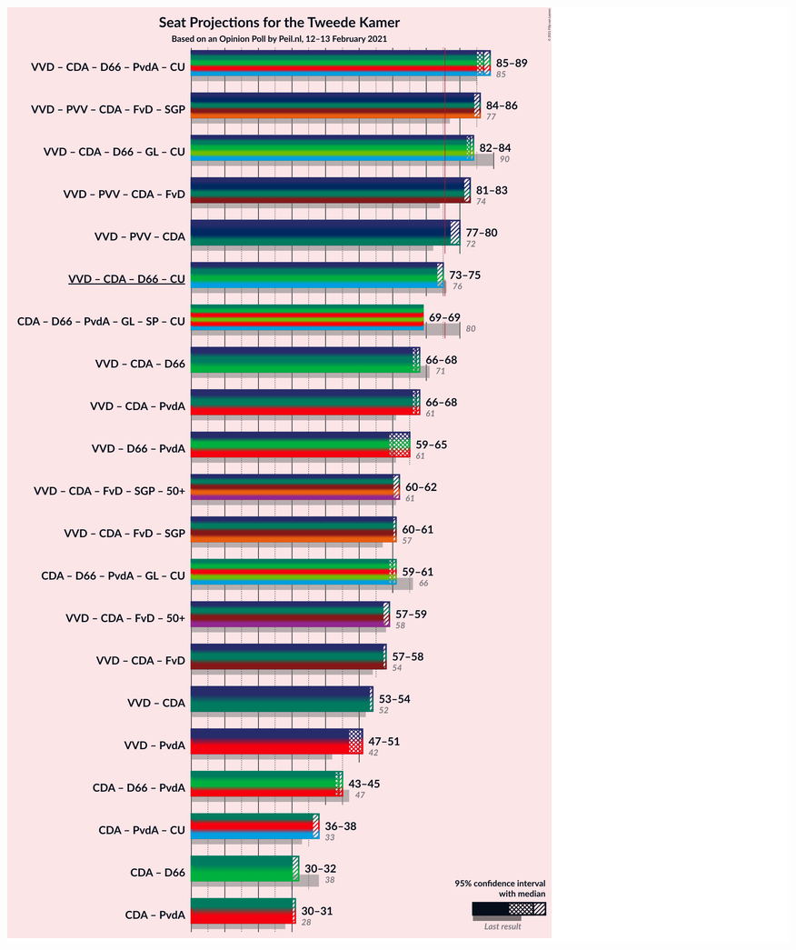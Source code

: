![Graph with coalitions seats not yet produced](2021-02-13-Peilnl-coalitions-seats.png "Coalitions Seats")
